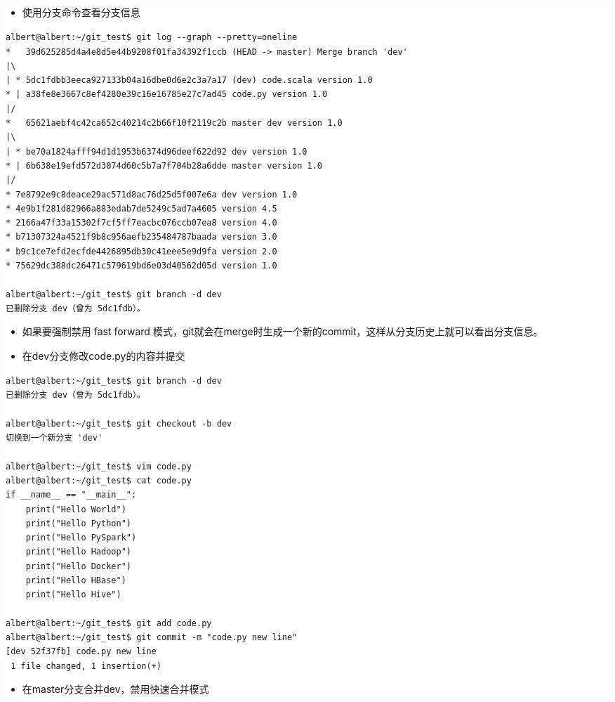 * 使用分支命令查看分支信息

```shell
albert@albert:~/git_test$ git log --graph --pretty=oneline
*   39d625285d4a4e8d5e44b9208f01fa34392f1ccb (HEAD -> master) Merge branch 'dev'
|\  
| * 5dc1fdbb3eeca927133b04a16dbe0d6e2c3a7a17 (dev) code.scala version 1.0
* | a38fe8e3667c8ef4280e39c16e16785e27c7ad45 code.py version 1.0
|/  
*   65621aebf4c42ca652c40214c2b66f10f2119c2b master dev version 1.0
|\  
| * be70a1824afff94d1d1953b6374d96deef622d92 dev version 1.0
* | 6b638e19efd572d3074d60c5b7a7f704b28a6dde master version 1.0
|/  
* 7e8792e9c8deace29ac571d8ac76d25d5f007e6a dev version 1.0
* 4e9b1f281d82966a883edab7de5249c5ad7a4605 version 4.5
* 2166a47f33a15302f7cf5ff7eacbc076ccb07ea8 version 4.0
* b71307324a4521f9b8c956aefb235484787baada version 3.0
* b9c1ce7efd2ecfde4426895db30c41eee5e9d9fa version 2.0
* 75629dc388dc26471c579619bd6e03d40562d05d version 1.0

albert@albert:~/git_test$ git branch -d dev
已删除分支 dev（曾为 5dc1fdb）。
```

* 如果要强制禁用 fast forward 模式，git就会在merge时生成一个新的commit，这样从分支历史上就可以看出分支信息。

* 在dev分支修改code.py的内容并提交

```shell
albert@albert:~/git_test$ git branch -d dev
已删除分支 dev（曾为 5dc1fdb）。

albert@albert:~/git_test$ git checkout -b dev
切换到一个新分支 'dev'

albert@albert:~/git_test$ vim code.py
albert@albert:~/git_test$ cat code.py
if __name__ == "__main__":
    print("Hello World")
    print("Hello Python")
    print("Hello PySpark")
    print("Hello Hadoop")
    print("Hello Docker")
    print("Hello HBase")
    print("Hello Hive")

albert@albert:~/git_test$ git add code.py 
albert@albert:~/git_test$ git commit -m "code.py new line"
[dev 52f37fb] code.py new line
 1 file changed, 1 insertion(+)
```

* 在master分支合并dev，禁用快速合并模式
